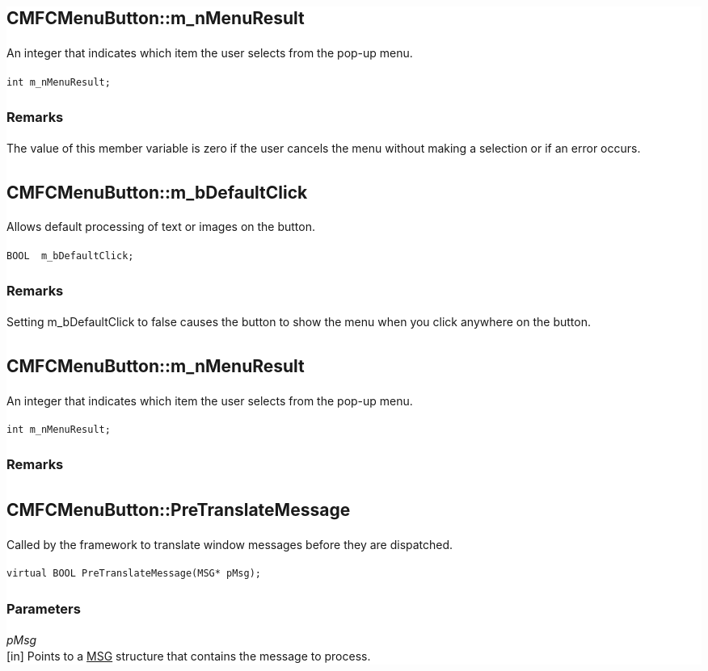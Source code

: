 ## <a name="m_nmenuresult"></a> CMFCMenuButton::m_nMenuResult

An integer that indicates which item the user selects from the pop-up menu.

```
int m_nMenuResult;
```

### Remarks

The value of this member variable is zero if the user cancels the menu without making a selection or if an error occurs.

## <a name="m_bdefaultclick"></a> CMFCMenuButton::m_bDefaultClick

Allows default processing of text or images on the button.

```
BOOL  m_bDefaultClick;
```

### Remarks

Setting m_bDefaultClick to false causes the button to show the menu when you click anywhere on the button.

## <a name="m_nmenuresult"></a> CMFCMenuButton::m_nMenuResult

An integer that indicates which item the user selects from the pop-up menu.

```
int m_nMenuResult;
```

### Remarks

## <a name="pretranslatemessage"></a> CMFCMenuButton::PreTranslateMessage

Called by the framework to translate window messages before they are dispatched.

```
virtual BOOL PreTranslateMessage(MSG* pMsg);
```

### Parameters

*pMsg*<br/>
[in] Points to a [MSG](/windows/win32/api/winuser/ns-winuser-msg) structure that contains the message to process.
